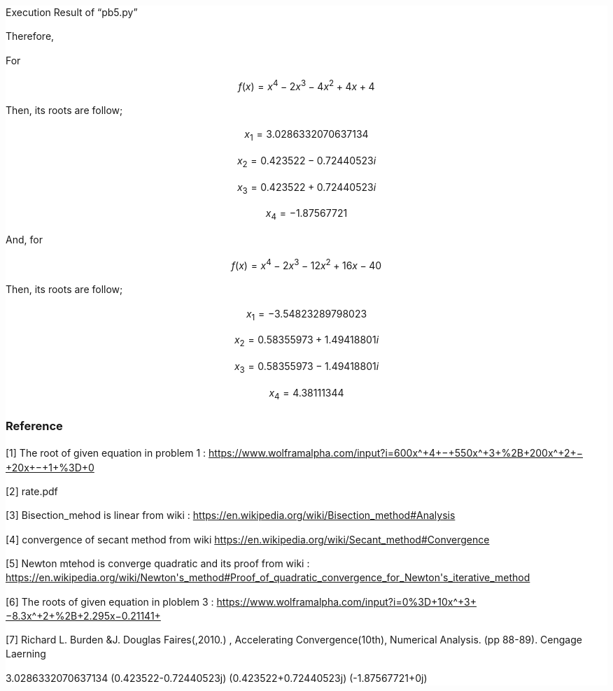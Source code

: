 Execution Result of “pb5.py”

Therefore, 

For

$$f(x) = x^4 − 2x^3 − 4x^2 + 4x + 4$$

Then, its roots are follow;

$$x_1 = 3.0286332070637134$$

$$x_2 = 0.423522-0.72440523i$$

$$x_3 = 0.423522+0.72440523i$$

$$x_4 = -1.87567721$$

And, for

$$f(x) = x^4 − 2x^3 − 12x^2 + 16x − 40$$

Then, its roots are follow;

$$x_1 = -3.54823289798023$$

$$x_2 = 0.58355973+1.49418801i$$

$$x_3 = 0.58355973-1.49418801i$$

$$x_4 = 4.38111344$$

### Reference

[1] The root of given equation in problem 1 : https://www.wolframalpha.com/input?i=600x^+4+−+550x^+3+%2B+200x^+2+−+20x+−+1+%3D+0

[2] rate.pdf

[3] Bisection_mehod is linear from wiki : https://en.wikipedia.org/wiki/Bisection_method#Analysis

[4] convergence of secant method from wiki https://en.wikipedia.org/wiki/Secant_method#Convergence

[5] Newton mtehod is converge quadratic and its proof from wiki : https://en.wikipedia.org/wiki/Newton's_method#Proof_of_quadratic_convergence_for_Newton's_iterative_method

[6] The roots of given equation in ploblem 3 : https://www.wolframalpha.com/input?i=0%3D+10x^+3+−8.3x^+2+%2B+2.295x−0.21141+

[7] Richard L. Burden &J. Douglas Faires(,2010.) , Accelerating Convergence(10th), Numerical Analysis. (pp 88-89). Cengage Laerning

3.0286332070637134
(0.423522-0.72440523j)
(0.423522+0.72440523j)
(-1.87567721+0j)

[jekyll-docs]: https://jekyllrb.com/docs/home
[jekyll-gh]:   https://github.com/jekyll/jekyll
[jekyll-talk]: https://talk.jekyllrb.com/
